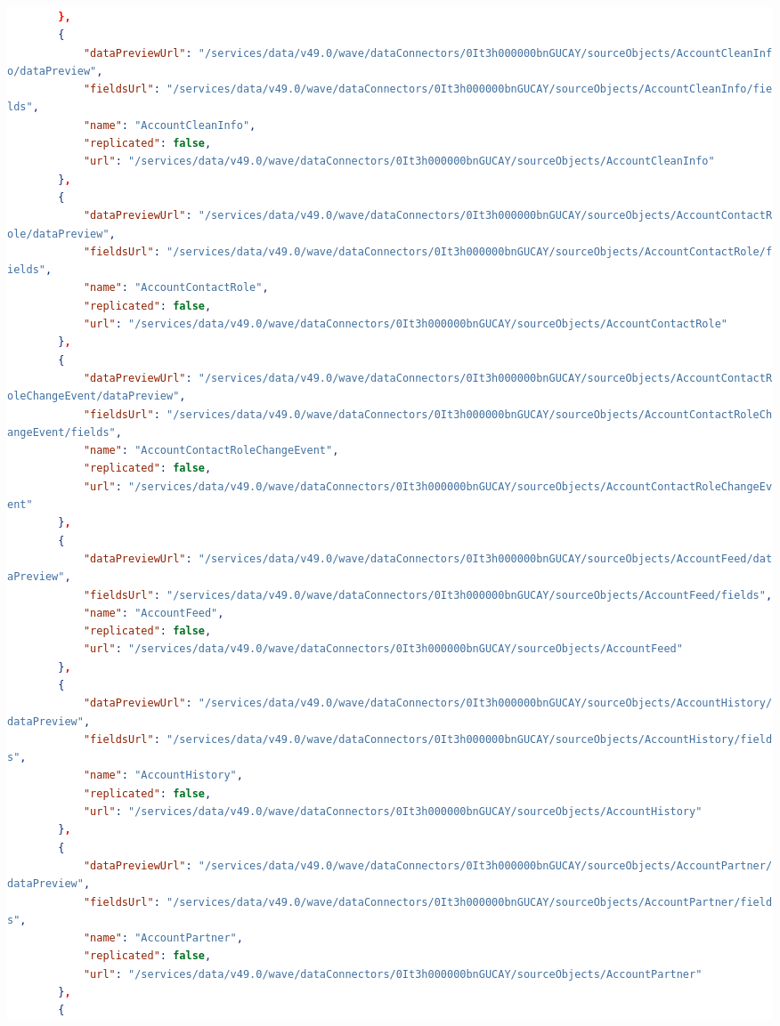 ```json
        },
        {
            "dataPreviewUrl": "/services/data/v49.0/wave/dataConnectors/0It3h000000bnGUCAY/sourceObjects/AccountCleanInfo/dataPreview",
            "fieldsUrl": "/services/data/v49.0/wave/dataConnectors/0It3h000000bnGUCAY/sourceObjects/AccountCleanInfo/fields",
            "name": "AccountCleanInfo",
            "replicated": false,
            "url": "/services/data/v49.0/wave/dataConnectors/0It3h000000bnGUCAY/sourceObjects/AccountCleanInfo"
        },
        {
            "dataPreviewUrl": "/services/data/v49.0/wave/dataConnectors/0It3h000000bnGUCAY/sourceObjects/AccountContactRole/dataPreview",
            "fieldsUrl": "/services/data/v49.0/wave/dataConnectors/0It3h000000bnGUCAY/sourceObjects/AccountContactRole/fields",
            "name": "AccountContactRole",
            "replicated": false,
            "url": "/services/data/v49.0/wave/dataConnectors/0It3h000000bnGUCAY/sourceObjects/AccountContactRole"
        },
        {
            "dataPreviewUrl": "/services/data/v49.0/wave/dataConnectors/0It3h000000bnGUCAY/sourceObjects/AccountContactRoleChangeEvent/dataPreview",
            "fieldsUrl": "/services/data/v49.0/wave/dataConnectors/0It3h000000bnGUCAY/sourceObjects/AccountContactRoleChangeEvent/fields",
            "name": "AccountContactRoleChangeEvent",
            "replicated": false,
            "url": "/services/data/v49.0/wave/dataConnectors/0It3h000000bnGUCAY/sourceObjects/AccountContactRoleChangeEvent"
        },
        {
            "dataPreviewUrl": "/services/data/v49.0/wave/dataConnectors/0It3h000000bnGUCAY/sourceObjects/AccountFeed/dataPreview",
            "fieldsUrl": "/services/data/v49.0/wave/dataConnectors/0It3h000000bnGUCAY/sourceObjects/AccountFeed/fields",
            "name": "AccountFeed",
            "replicated": false,
            "url": "/services/data/v49.0/wave/dataConnectors/0It3h000000bnGUCAY/sourceObjects/AccountFeed"
        },
        {
            "dataPreviewUrl": "/services/data/v49.0/wave/dataConnectors/0It3h000000bnGUCAY/sourceObjects/AccountHistory/dataPreview",
            "fieldsUrl": "/services/data/v49.0/wave/dataConnectors/0It3h000000bnGUCAY/sourceObjects/AccountHistory/fields",
            "name": "AccountHistory",
            "replicated": false,
            "url": "/services/data/v49.0/wave/dataConnectors/0It3h000000bnGUCAY/sourceObjects/AccountHistory"
        },
        {
            "dataPreviewUrl": "/services/data/v49.0/wave/dataConnectors/0It3h000000bnGUCAY/sourceObjects/AccountPartner/dataPreview",
            "fieldsUrl": "/services/data/v49.0/wave/dataConnectors/0It3h000000bnGUCAY/sourceObjects/AccountPartner/fields",
            "name": "AccountPartner",
            "replicated": false,
            "url": "/services/data/v49.0/wave/dataConnectors/0It3h000000bnGUCAY/sourceObjects/AccountPartner"
        },
        {
```